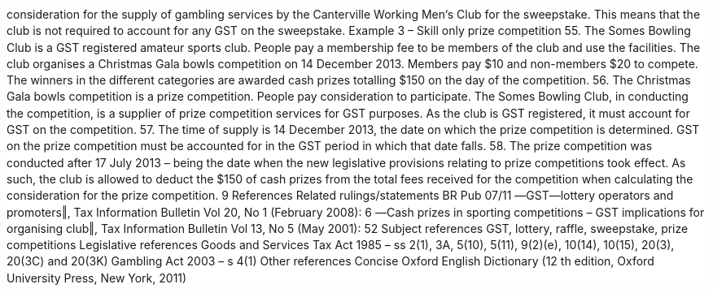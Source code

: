 consideration for the supply of gambling services by the Canterville Working Men‘s Club for the sweepstake. This means that the club is not required to account for any GST on the sweepstake. Example 3 – Skill only prize competition 55. The Somes Bowling Club is a GST registered amateur sports club. People pay a membership fee to be members of the club and use the facilities. The club organises a Christmas Gala bowls competition on 14 December 2013. Members pay $10 and non-members $20 to compete. The winners in the different categories are awarded cash prizes totalling $150 on the day of the competition. 56. The Christmas Gala bowls competition is a prize competition. People pay consideration to participate. The Somes Bowling Club, in conducting the competition, is a supplier of prize competition services for GST purposes. As the club is GST registered, it must account for GST on the competition. 57. The time of supply is 14 December 2013, the date on which the prize competition is determined. GST on the prize competition must be accounted for in the GST period in which that date falls. 58. The prize competition was conducted after 17 July 2013 – being the date when the new legislative provisions relating to prize competitions took effect. As such, the club is allowed to deduct the $150 of cash prizes from the total fees received for the competition when calculating the consideration for the prize competition. 9 References Related rulings/statements BR Pub 07/11 ―GST—lottery operators and promoters‖, Tax Information Bulletin Vol 20, No 1 (February 2008): 6 ―Cash prizes in sporting competitions – GST implications for organising club‖, Tax Information Bulletin Vol 13, No 5 (May 2001): 52 Subject references GST, lottery, raffle, sweepstake, prize competitions Legislative references Goods and Services Tax Act 1985 – ss 2(1), 3A, 5(10), 5(11), 9(2)(e), 10(14), 10(15), 20(3), 20(3C) and 20(3K) Gambling Act 2003 – s 4(1) Other references Concise Oxford English Dictionary (12 th edition, Oxford University Press, New York, 2011)